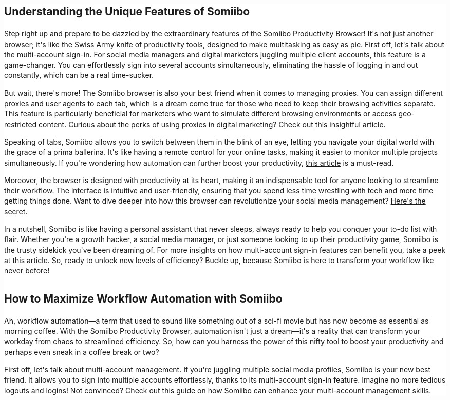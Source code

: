 ## Understanding the Unique Features of Somiibo

Step right up and prepare to be dazzled by the extraordinary features of the Somiibo Productivity Browser! It's not just another browser; it's like the Swiss Army knife of productivity tools, designed to make multitasking as easy as pie. First off, let's talk about the multi-account sign-in. For social media managers and digital marketers juggling multiple client accounts, this feature is a game-changer. You can effortlessly sign into several accounts simultaneously, eliminating the hassle of logging in and out constantly, which can be a real time-sucker. 

But wait, there's more! The Somiibo browser is also your best friend when it comes to managing proxies. You can assign different proxies and user agents to each tab, which is a dream come true for those who need to keep their browsing activities separate. This feature is particularly beneficial for marketers who want to simulate different browsing environments or access geo-restricted content. Curious about the perks of using proxies in digital marketing? Check out [this insightful article](https://www.marketingprofs.com/articles/2023/47567/the-benefits-of-using-proxies-in-digital-marketing).



Speaking of tabs, Somiibo allows you to switch between them in the blink of an eye, letting you navigate your digital world with the grace of a prima ballerina. It's like having a remote control for your online tasks, making it easier to monitor multiple projects simultaneously. If you're wondering how automation can further boost your productivity, [this article](https://www.techrepublic.com/article/how-automation-can-improve-productivity/) is a must-read.

Moreover, the browser is designed with productivity at its heart, making it an indispensable tool for anyone looking to streamline their workflow. The interface is intuitive and user-friendly, ensuring that you spend less time wrestling with tech and more time getting things done. Want to dive deeper into how this browser can revolutionize your social media management? [Here's the secret](https://productivitybrowser.com/blog/is-the-somiibo-browser-the-secret-to-streamlined-social-media-management).

In a nutshell, Somiibo is like having a personal assistant that never sleeps, always ready to help you conquer your to-do list with flair. Whether you're a growth hacker, a social media manager, or just someone looking to up their productivity game, Somiibo is the trusty sidekick you've been dreaming of. For more insights on how multi-account sign-in features can benefit you, take a peek at [this article](https://productivitybrowser.com/blog/how-can-social-media-managers-benefit-from-multi-account-sign-in). So, ready to unlock new levels of efficiency? Buckle up, because Somiibo is here to transform your workflow like never before!

## How to Maximize Workflow Automation with Somiibo

Ah, workflow automation—a term that used to sound like something out of a sci-fi movie but has now become as essential as morning coffee. With the Somiibo Productivity Browser, automation isn't just a dream—it's a reality that can transform your workday from chaos to streamlined efficiency. So, how can you harness the power of this nifty tool to boost your productivity and perhaps even sneak in a coffee break or two?

First off, let's talk about multi-account management. If you're juggling multiple social media profiles, Somiibo is your new best friend. It allows you to sign into multiple accounts effortlessly, thanks to its multi-account sign-in feature. Imagine no more tedious logouts and logins! Not convinced? Check out this [guide on how Somiibo can enhance your multi-account management skills](https://productivitybrowser.com/blog/can-the-somiibo-productivity-browser-enhance-your-multi-account-management-skills).
